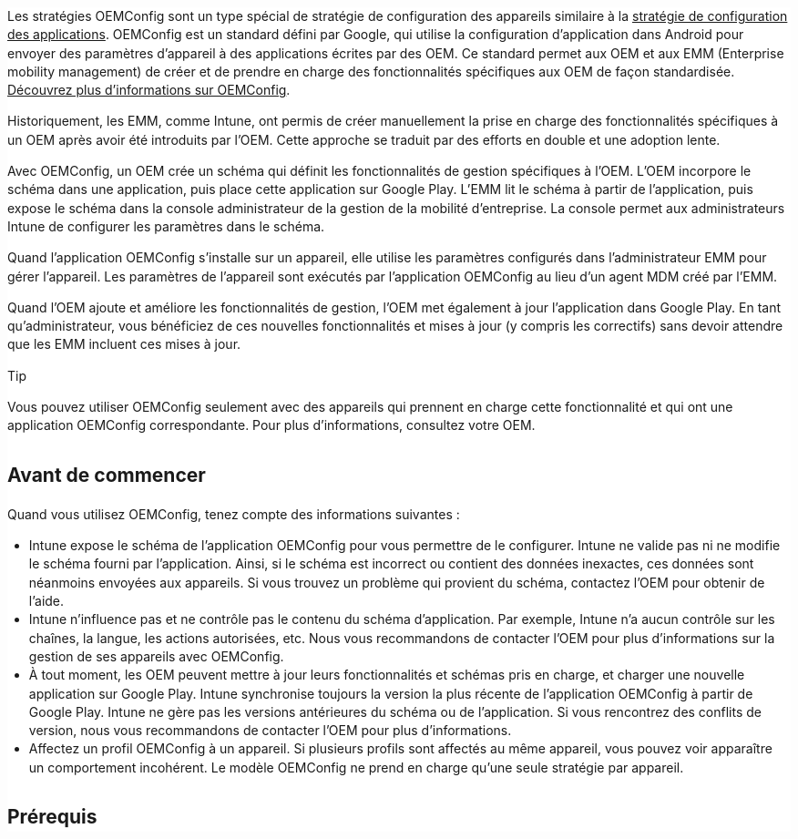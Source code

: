 Les stratégies OEMConfig sont un type spécial de stratégie de configuration des appareils similaire à la [stratégie de configuration des applications](../apps/app-configuration-policies-overview.md). OEMConfig est un standard défini par Google, qui utilise la configuration d’application dans Android pour envoyer des paramètres d’appareil à des applications écrites par des OEM. Ce standard permet aux OEM et aux EMM (Enterprise mobility management) de créer et de prendre en charge des fonctionnalités spécifiques aux OEM de façon standardisée. [Découvrez plus d’informations sur OEMConfig](https://blog.google/products/android-enterprise/oemconfig-supports-enterprise-device-features/).

Historiquement, les EMM, comme Intune, ont permis de créer manuellement la prise en charge des fonctionnalités spécifiques à un OEM après avoir été introduits par l’OEM. Cette approche se traduit par des efforts en double et une adoption lente.

Avec OEMConfig, un OEM crée un schéma qui définit les fonctionnalités de gestion spécifiques à l’OEM. L’OEM incorpore le schéma dans une application, puis place cette application sur Google Play. L’EMM lit le schéma à partir de l’application, puis expose le schéma dans la console administrateur de la gestion de la mobilité d’entreprise. La console permet aux administrateurs Intune de configurer les paramètres dans le schéma.

Quand l’application OEMConfig s’installe sur un appareil, elle utilise les paramètres configurés dans l’administrateur EMM pour gérer l’appareil. Les paramètres de l’appareil sont exécutés par l’application OEMConfig au lieu d’un agent MDM créé par l’EMM.

Quand l’OEM ajoute et améliore les fonctionnalités de gestion, l’OEM met également à jour l’application dans Google Play. En tant qu’administrateur, vous bénéficiez de ces nouvelles fonctionnalités et mises à jour (y compris les correctifs) sans devoir attendre que les EMM incluent ces mises à jour.

> [!TIP]
> Vous pouvez utiliser OEMConfig seulement avec des appareils qui prennent en charge cette fonctionnalité et qui ont une application OEMConfig correspondante. Pour plus d’informations, consultez votre OEM.

## <a name="before-you-begin"></a>Avant de commencer

Quand vous utilisez OEMConfig, tenez compte des informations suivantes :

- Intune expose le schéma de l’application OEMConfig pour vous permettre de le configurer. Intune ne valide pas ni ne modifie le schéma fourni par l’application. Ainsi, si le schéma est incorrect ou contient des données inexactes, ces données sont néanmoins envoyées aux appareils. Si vous trouvez un problème qui provient du schéma, contactez l’OEM pour obtenir de l’aide.
- Intune n’influence pas et ne contrôle pas le contenu du schéma d’application. Par exemple, Intune n’a aucun contrôle sur les chaînes, la langue, les actions autorisées, etc. Nous vous recommandons de contacter l’OEM pour plus d’informations sur la gestion de ses appareils avec OEMConfig.
- À tout moment, les OEM peuvent mettre à jour leurs fonctionnalités et schémas pris en charge, et charger une nouvelle application sur Google Play. Intune synchronise toujours la version la plus récente de l’application OEMConfig à partir de Google Play. Intune ne gère pas les versions antérieures du schéma ou de l’application. Si vous rencontrez des conflits de version, nous vous recommandons de contacter l’OEM pour plus d’informations.
- Affectez un profil OEMConfig à un appareil. Si plusieurs profils sont affectés au même appareil, vous pouvez voir apparaître un comportement incohérent. Le modèle OEMConfig ne prend en charge qu’une seule stratégie par appareil.

## <a name="prerequisites"></a>Prérequis
